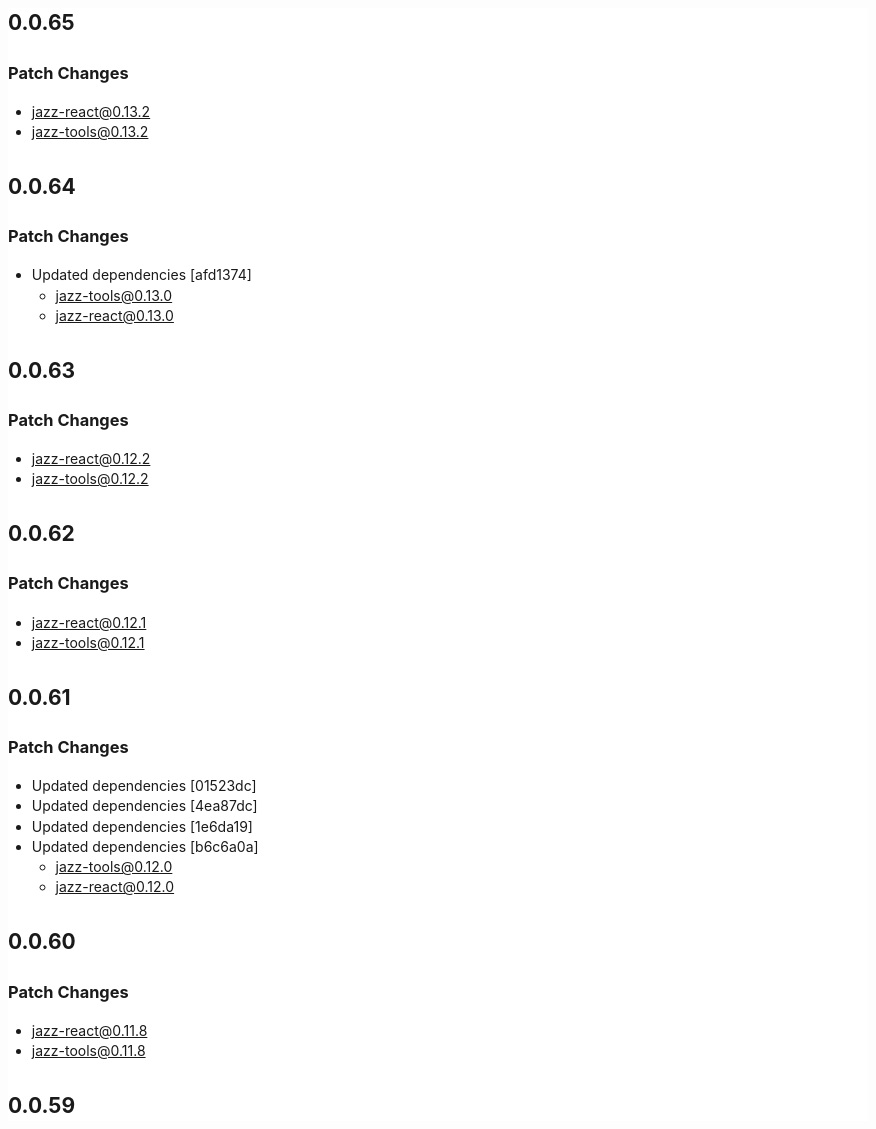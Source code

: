## 0.0.65

### Patch Changes

- jazz-react@0.13.2
- jazz-tools@0.13.2

## 0.0.64

### Patch Changes

- Updated dependencies [afd1374]
  - jazz-tools@0.13.0
  - jazz-react@0.13.0

## 0.0.63

### Patch Changes

- jazz-react@0.12.2
- jazz-tools@0.12.2

## 0.0.62

### Patch Changes

- jazz-react@0.12.1
- jazz-tools@0.12.1

## 0.0.61

### Patch Changes

- Updated dependencies [01523dc]
- Updated dependencies [4ea87dc]
- Updated dependencies [1e6da19]
- Updated dependencies [b6c6a0a]
  - jazz-tools@0.12.0
  - jazz-react@0.12.0

## 0.0.60

### Patch Changes

- jazz-react@0.11.8
- jazz-tools@0.11.8

## 0.0.59
